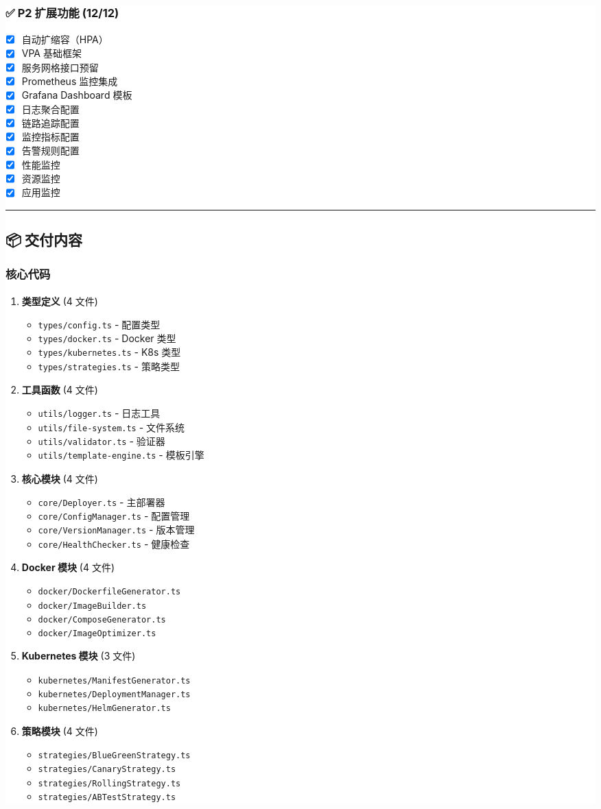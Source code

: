 ### ✅ P2 扩展功能 (12/12)

- [x] 自动扩缩容（HPA）
- [x] VPA 基础框架
- [x] 服务网格接口预留
- [x] Prometheus 监控集成
- [x] Grafana Dashboard 模板
- [x] 日志聚合配置
- [x] 链路追踪配置
- [x] 监控指标配置
- [x] 告警规则配置
- [x] 性能监控
- [x] 资源监控
- [x] 应用监控

---

## 📦 交付内容

### 核心代码

1. **类型定义** (4 文件)
   - `types/config.ts` - 配置类型
   - `types/docker.ts` - Docker 类型
   - `types/kubernetes.ts` - K8s 类型
   - `types/strategies.ts` - 策略类型

2. **工具函数** (4 文件)
   - `utils/logger.ts` - 日志工具
   - `utils/file-system.ts` - 文件系统
   - `utils/validator.ts` - 验证器
   - `utils/template-engine.ts` - 模板引擎

3. **核心模块** (4 文件)
   - `core/Deployer.ts` - 主部署器
   - `core/ConfigManager.ts` - 配置管理
   - `core/VersionManager.ts` - 版本管理
   - `core/HealthChecker.ts` - 健康检查

4. **Docker 模块** (4 文件)
   - `docker/DockerfileGenerator.ts`
   - `docker/ImageBuilder.ts`
   - `docker/ComposeGenerator.ts`
   - `docker/ImageOptimizer.ts`

5. **Kubernetes 模块** (3 文件)
   - `kubernetes/ManifestGenerator.ts`
   - `kubernetes/DeploymentManager.ts`
   - `kubernetes/HelmGenerator.ts`

6. **策略模块** (4 文件)
   - `strategies/BlueGreenStrategy.ts`
   - `strategies/CanaryStrategy.ts`
   - `strategies/RollingStrategy.ts`
   - `strategies/ABTestStrategy.ts`
